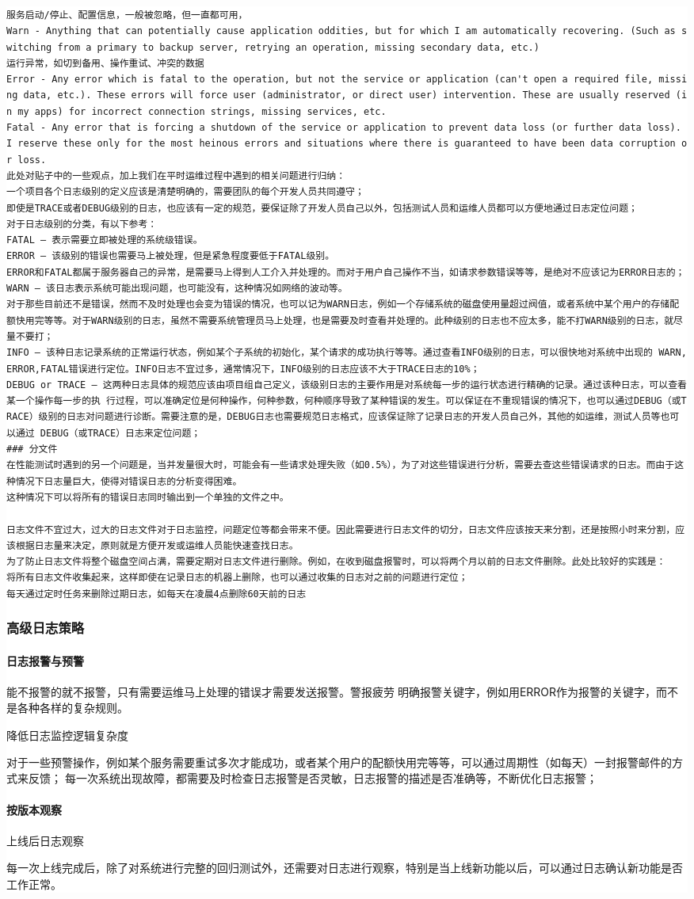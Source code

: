 ```
服务启动/停止、配置信息，一般被忽略，但一直都可用，
Warn - Anything that can potentially cause application oddities, but for which I am automatically recovering. (Such as switching from a primary to backup server, retrying an operation, missing secondary data, etc.)
运行异常，如切到备用、操作重试、冲突的数据
Error - Any error which is fatal to the operation, but not the service or application (can't open a required file, missing data, etc.). These errors will force user (administrator, or direct user) intervention. These are usually reserved (in my apps) for incorrect connection strings, missing services, etc.
Fatal - Any error that is forcing a shutdown of the service or application to prevent data loss (or further data loss). I reserve these only for the most heinous errors and situations where there is guaranteed to have been data corruption or loss.
此处对贴子中的一些观点，加上我们在平时运维过程中遇到的相关问题进行归纳：
一个项目各个日志级别的定义应该是清楚明确的，需要团队的每个开发人员共同遵守；
即使是TRACE或者DEBUG级别的日志，也应该有一定的规范，要保证除了开发人员自己以外，包括测试人员和运维人员都可以方便地通过日志定位问题；
对于日志级别的分类，有以下参考：
FATAL — 表示需要立即被处理的系统级错误。
ERROR — 该级别的错误也需要马上被处理，但是紧急程度要低于FATAL级别。
ERROR和FATAL都属于服务器自己的异常，是需要马上得到人工介入并处理的。而对于用户自己操作不当，如请求参数错误等等，是绝对不应该记为ERROR日志的；
WARN — 该日志表示系统可能出现问题，也可能没有，这种情况如网络的波动等。
对于那些目前还不是错误，然而不及时处理也会变为错误的情况，也可以记为WARN日志，例如一个存储系统的磁盘使用量超过阀值，或者系统中某个用户的存储配额快用完等等。对于WARN级别的日志，虽然不需要系统管理员马上处理，也是需要及时查看并处理的。此种级别的日志也不应太多，能不打WARN级别的日志，就尽量不要打；
INFO — 该种日志记录系统的正常运行状态，例如某个子系统的初始化，某个请求的成功执行等等。通过查看INFO级别的日志，可以很快地对系统中出现的 WARN,ERROR,FATAL错误进行定位。INFO日志不宜过多，通常情况下，INFO级别的日志应该不大于TRACE日志的10%；
DEBUG or TRACE — 这两种日志具体的规范应该由项目组自己定义，该级别日志的主要作用是对系统每一步的运行状态进行精确的记录。通过该种日志，可以查看某一个操作每一步的执 行过程，可以准确定位是何种操作，何种参数，何种顺序导致了某种错误的发生。可以保证在不重现错误的情况下，也可以通过DEBUG（或TRACE）级别的日志对问题进行诊断。需要注意的是，DEBUG日志也需要规范日志格式，应该保证除了记录日志的开发人员自己外，其他的如运维，测试人员等也可以通过 DEBUG（或TRACE）日志来定位问题；
### 分文件
在性能测试时遇到的另一个问题是，当并发量很大时，可能会有一些请求处理失败（如0.5%），为了对这些错误进行分析，需要去查这些错误请求的日志。而由于这种情况下日志量巨大，使得对错误日志的分析变得困难。
这种情况下可以将所有的错误日志同时输出到一个单独的文件之中。

日志文件不宜过大，过大的日志文件对于日志监控，问题定位等都会带来不便。因此需要进行日志文件的切分，日志文件应该按天来分割，还是按照小时来分割，应该根据日志量来决定，原则就是方便开发或运维人员能快速查找日志。
为了防止日志文件将整个磁盘空间占满，需要定期对日志文件进行删除。例如，在收到磁盘报警时，可以将两个月以前的日志文件删除。此处比较好的实践是：
将所有日志文件收集起来，这样即使在记录日志的机器上删除，也可以通过收集的日志对之前的问题进行定位；
每天通过定时任务来删除过期日志，如每天在凌晨4点删除60天前的日志
```
### 高级日志策略
#### 日志报警与预警
能不报警的就不报警，只有需要运维马上处理的错误才需要发送报警。警报疲劳
明确报警关键字，例如用ERROR作为报警的关键字，而不是各种各样的复杂规则。

降低日志监控逻辑复杂度

对于一些预警操作，例如某个服务需要重试多次才能成功，或者某个用户的配额快用完等等，可以通过周期性（如每天）一封报警邮件的方式来反馈；
每一次系统出现故障，都需要及时检查日志报警是否灵敏，日志报警的描述是否准确等，不断优化日志报警；
#### 按版本观察
上线后日志观察

每一次上线完成后，除了对系统进行完整的回归测试外，还需要对日志进行观察，特别是当上线新功能以后，可以通过日志确认新功能是否工作正常。
